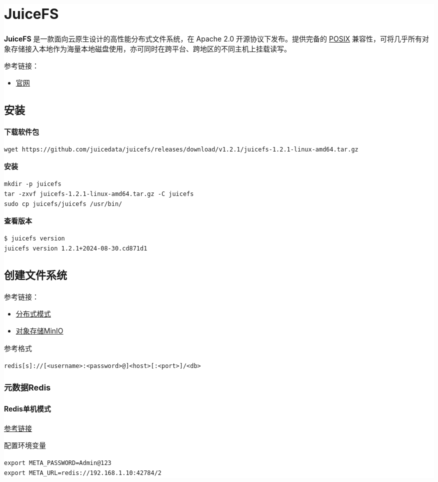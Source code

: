 # JuiceFS

**JuiceFS** 是一款面向云原生设计的高性能分布式文件系统，在 Apache 2.0 开源协议下发布。提供完备的 [POSIX](https://en.wikipedia.org/wiki/POSIX) 兼容性，可将几乎所有对象存储接入本地作为海量本地磁盘使用，亦可同时在跨平台、跨地区的不同主机上挂载读写。

参考链接：

- [官网](https://juicefs.com/docs/zh/community/introduction/)



## 安装

**下载软件包**

```
wget https://github.com/juicedata/juicefs/releases/download/v1.2.1/juicefs-1.2.1-linux-amd64.tar.gz
```

**安装**

```
mkdir -p juicefs
tar -zxvf juicefs-1.2.1-linux-amd64.tar.gz -C juicefs
sudo cp juicefs/juicefs /usr/bin/
```

**查看版本**

```
$ juicefs version
juicefs version 1.2.1+2024-08-30.cd871d1
```



## 创建文件系统

参考链接：

- [分布式模式](https://juicefs.com/docs/zh/community/getting-started/for_distributed)

- [对象存储MinIO](https://kongyu666.github.io/work/#/work/service/minio/v20241013/)

参考格式

```
redis[s]://[<username>:<password>@]<host>[:<port>]/<db>
```

### 元数据Redis

#### Redis单机模式

[参考链接](https://juicefs.com/docs/zh/community/databases_for_metadata#redis)

配置环境变量

```shell
export META_PASSWORD=Admin@123
export META_URL=redis://192.168.1.10:42784/2
```
